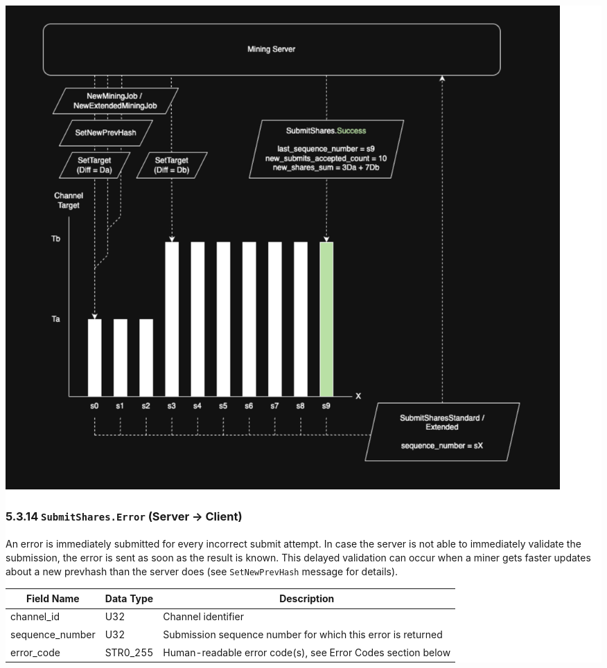 <img width="800" src="img/submit_shares_success.png">

### 5.3.14 `SubmitShares.Error` (Server -> Client)

An error is immediately submitted for every incorrect submit attempt.
In case the server is not able to immediately validate the submission, the error is sent as soon as the result is known.
This delayed validation can occur when a miner gets faster updates about a new prevhash than the server does (see `SetNewPrevHash` message for details).

| Field Name      | Data Type | Description                                                 |
| --------------- | --------- | ----------------------------------------------------------- |
| channel_id      | U32       | Channel identifier                                          |
| sequence_number | U32       | Submission sequence number for which this error is returned |
| error_code      | STR0_255  | Human-readable error code(s), see Error Codes section below |

